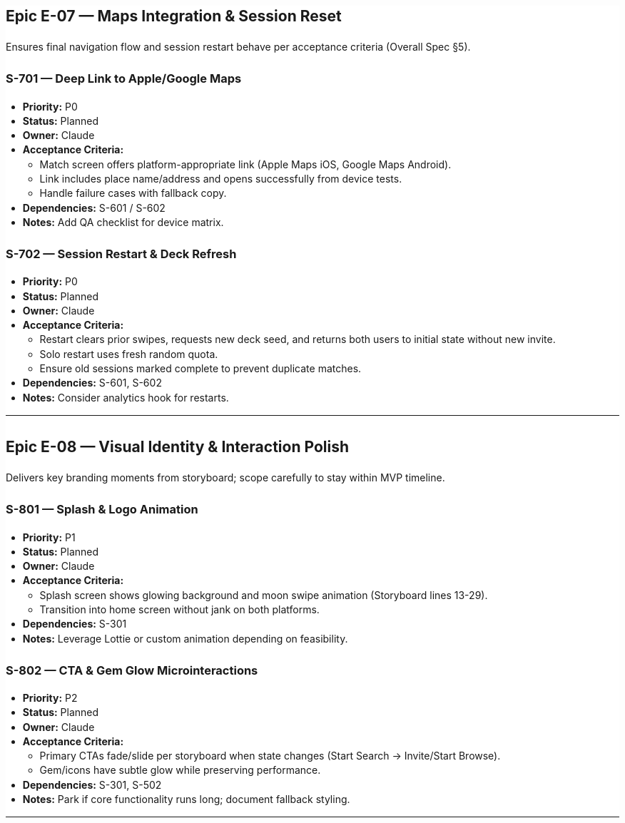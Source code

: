 
## Epic E-07 — Maps Integration & Session Reset
Ensures final navigation flow and session restart behave per acceptance criteria (Overall Spec §5).

### S-701 — Deep Link to Apple/Google Maps
- **Priority:** P0  
- **Status:** Planned  
- **Owner:** Claude  
- **Acceptance Criteria:**
  - Match screen offers platform-appropriate link (Apple Maps iOS, Google Maps Android).  
  - Link includes place name/address and opens successfully from device tests.  
  - Handle failure cases with fallback copy.  
- **Dependencies:** S-601 / S-602  
- **Notes:** Add QA checklist for device matrix.

### S-702 — Session Restart & Deck Refresh
- **Priority:** P0  
- **Status:** Planned  
- **Owner:** Claude  
- **Acceptance Criteria:**
  - Restart clears prior swipes, requests new deck seed, and returns both users to initial state without new invite.  
  - Solo restart uses fresh random quota.  
  - Ensure old sessions marked complete to prevent duplicate matches.  
- **Dependencies:** S-601, S-602  
- **Notes:** Consider analytics hook for restarts.

---

## Epic E-08 — Visual Identity & Interaction Polish
Delivers key branding moments from storyboard; scope carefully to stay within MVP timeline.

### S-801 — Splash & Logo Animation
- **Priority:** P1  
- **Status:** Planned  
- **Owner:** Claude  
- **Acceptance Criteria:**
  - Splash screen shows glowing background and moon swipe animation (Storyboard lines 13-29).  
  - Transition into home screen without jank on both platforms.  
- **Dependencies:** S-301  
- **Notes:** Leverage Lottie or custom animation depending on feasibility.

### S-802 — CTA & Gem Glow Microinteractions
- **Priority:** P2  
- **Status:** Planned  
- **Owner:** Claude  
- **Acceptance Criteria:**
  - Primary CTAs fade/slide per storyboard when state changes (Start Search → Invite/Start Browse).  
  - Gem/icons have subtle glow while preserving performance.  
- **Dependencies:** S-301, S-502  
- **Notes:** Park if core functionality runs long; document fallback styling.

---